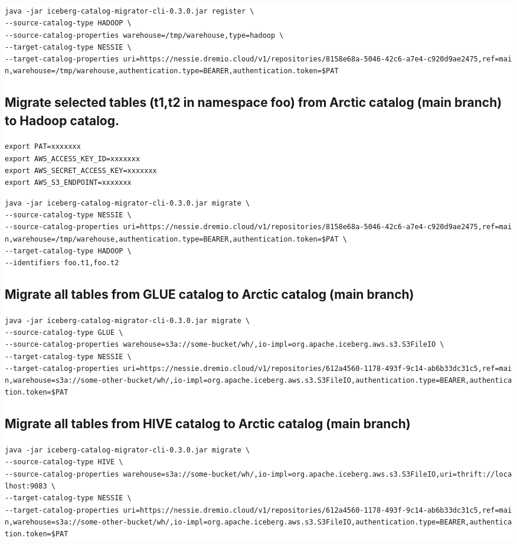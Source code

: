 ```shell
java -jar iceberg-catalog-migrator-cli-0.3.0.jar register \
--source-catalog-type HADOOP \
--source-catalog-properties warehouse=/tmp/warehouse,type=hadoop \
--target-catalog-type NESSIE \
--target-catalog-properties uri=https://nessie.dremio.cloud/v1/repositories/8158e68a-5046-42c6-a7e4-c920d9ae2475,ref=main,warehouse=/tmp/warehouse,authentication.type=BEARER,authentication.token=$PAT
```

## Migrate selected tables (t1,t2 in namespace foo) from Arctic catalog (main branch) to Hadoop catalog.

```shell
export PAT=xxxxxxx
export AWS_ACCESS_KEY_ID=xxxxxxx
export AWS_SECRET_ACCESS_KEY=xxxxxxx
export AWS_S3_ENDPOINT=xxxxxxx
```

```shell
java -jar iceberg-catalog-migrator-cli-0.3.0.jar migrate \
--source-catalog-type NESSIE \
--source-catalog-properties uri=https://nessie.dremio.cloud/v1/repositories/8158e68a-5046-42c6-a7e4-c920d9ae2475,ref=main,warehouse=/tmp/warehouse,authentication.type=BEARER,authentication.token=$PAT \
--target-catalog-type HADOOP \
--identifiers foo.t1,foo.t2
```

## Migrate all tables from GLUE catalog to Arctic catalog (main branch)
```shell
java -jar iceberg-catalog-migrator-cli-0.3.0.jar migrate \
--source-catalog-type GLUE \
--source-catalog-properties warehouse=s3a://some-bucket/wh/,io-impl=org.apache.iceberg.aws.s3.S3FileIO \
--target-catalog-type NESSIE \
--target-catalog-properties uri=https://nessie.dremio.cloud/v1/repositories/612a4560-1178-493f-9c14-ab6b33dc31c5,ref=main,warehouse=s3a://some-other-bucket/wh/,io-impl=org.apache.iceberg.aws.s3.S3FileIO,authentication.type=BEARER,authentication.token=$PAT
```

## Migrate all tables from HIVE catalog to Arctic catalog (main branch)
```shell
java -jar iceberg-catalog-migrator-cli-0.3.0.jar migrate \
--source-catalog-type HIVE \
--source-catalog-properties warehouse=s3a://some-bucket/wh/,io-impl=org.apache.iceberg.aws.s3.S3FileIO,uri=thrift://localhost:9083 \
--target-catalog-type NESSIE \
--target-catalog-properties uri=https://nessie.dremio.cloud/v1/repositories/612a4560-1178-493f-9c14-ab6b33dc31c5,ref=main,warehouse=s3a://some-other-bucket/wh/,io-impl=org.apache.iceberg.aws.s3.S3FileIO,authentication.type=BEARER,authentication.token=$PAT
```
